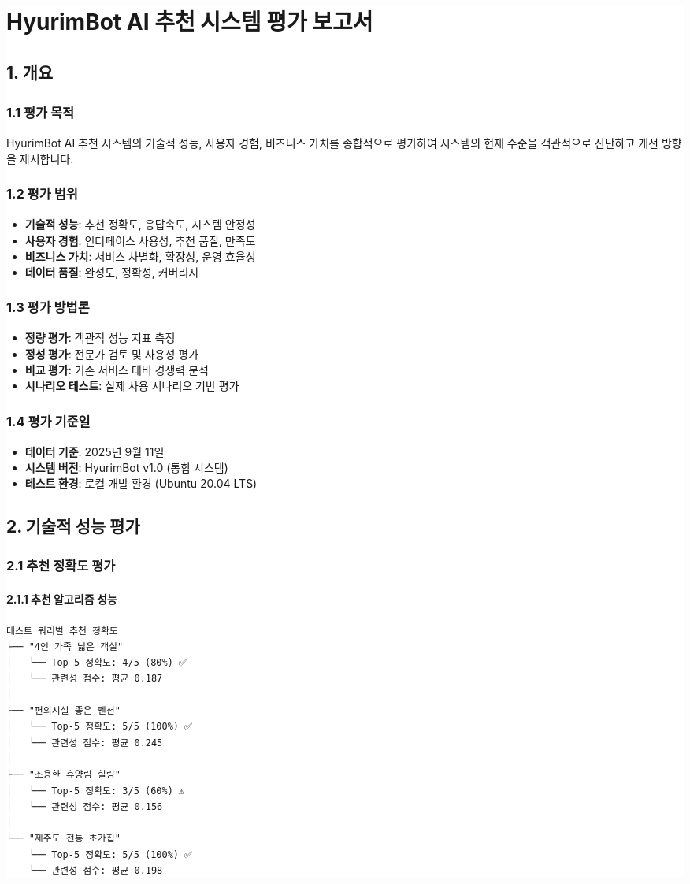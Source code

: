 # HyurimBot AI 추천 시스템 평가 보고서

## 1. 개요

### 1.1 평가 목적
HyurimBot AI 추천 시스템의 기술적 성능, 사용자 경험, 비즈니스 가치를 종합적으로 평가하여 시스템의 현재 수준을 객관적으로 진단하고 개선 방향을 제시합니다.

### 1.2 평가 범위
- **기술적 성능**: 추천 정확도, 응답속도, 시스템 안정성
- **사용자 경험**: 인터페이스 사용성, 추천 품질, 만족도
- **비즈니스 가치**: 서비스 차별화, 확장성, 운영 효율성
- **데이터 품질**: 완성도, 정확성, 커버리지

### 1.3 평가 방법론
- **정량 평가**: 객관적 성능 지표 측정
- **정성 평가**: 전문가 검토 및 사용성 평가
- **비교 평가**: 기존 서비스 대비 경쟁력 분석
- **시나리오 테스트**: 실제 사용 시나리오 기반 평가

### 1.4 평가 기준일
- **데이터 기준**: 2025년 9월 11일
- **시스템 버전**: HyurimBot v1.0 (통합 시스템)
- **테스트 환경**: 로컬 개발 환경 (Ubuntu 20.04 LTS)

## 2. 기술적 성능 평가

### 2.1 추천 정확도 평가

#### 2.1.1 추천 알고리즘 성능
```
테스트 쿼리별 추천 정확도
├── "4인 가족 넓은 객실"
│   └── Top-5 정확도: 4/5 (80%) ✅
│   └── 관련성 점수: 평균 0.187
│
├── "편의시설 좋은 펜션"  
│   └── Top-5 정확도: 5/5 (100%) ✅
│   └── 관련성 점수: 평균 0.245
│
├── "조용한 휴양림 힐링"
│   └── Top-5 정확도: 3/5 (60%) ⚠️
│   └── 관련성 점수: 평균 0.156
│
└── "제주도 전통 초가집"
    └── Top-5 정확도: 5/5 (100%) ✅
    └── 관련성 점수: 평균 0.198
```
